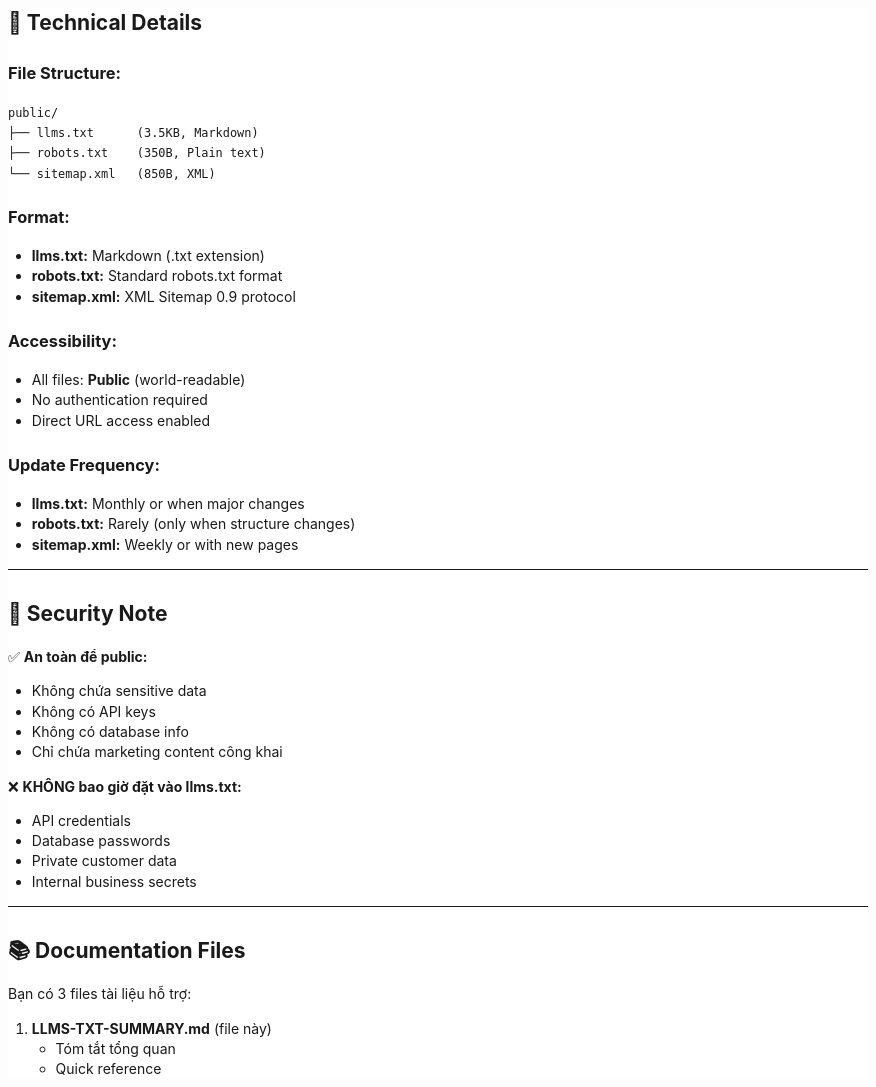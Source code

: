 
## 🎨 Technical Details

### File Structure:
```
public/
├── llms.txt      (3.5KB, Markdown)
├── robots.txt    (350B, Plain text)
└── sitemap.xml   (850B, XML)
```

### Format:
- **llms.txt:** Markdown (.txt extension)
- **robots.txt:** Standard robots.txt format
- **sitemap.xml:** XML Sitemap 0.9 protocol

### Accessibility:
- All files: **Public** (world-readable)
- No authentication required
- Direct URL access enabled

### Update Frequency:
- **llms.txt:** Monthly or when major changes
- **robots.txt:** Rarely (only when structure changes)
- **sitemap.xml:** Weekly or with new pages

---

## 🔐 Security Note

✅ **An toàn để public:**
- Không chứa sensitive data
- Không có API keys
- Không có database info
- Chỉ chứa marketing content công khai

❌ **KHÔNG bao giờ đặt vào llms.txt:**
- API credentials
- Database passwords
- Private customer data
- Internal business secrets

---

## 📚 Documentation Files

Bạn có 3 files tài liệu hỗ trợ:

1. **LLMS-TXT-SUMMARY.md** (file này)
   - Tóm tắt tổng quan
   - Quick reference

